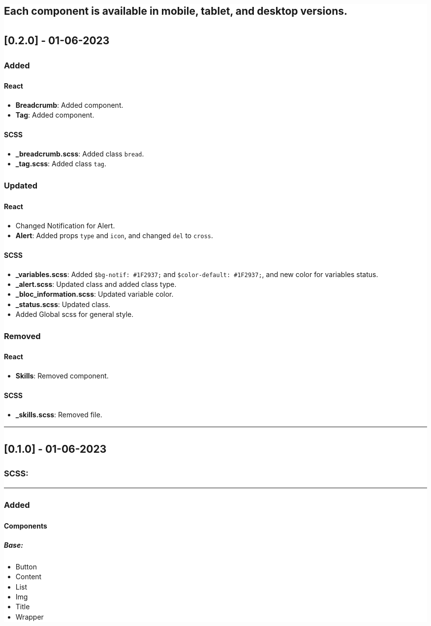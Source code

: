 **Each** component is available in **mobile**, **tablet**, and **desktop** versions.
---

## [0.2.0] - 01-06-2023

### Added
#### React
- **Breadcrumb**: Added component.
- **Tag**: Added component.

#### SCSS
- **_breadcrumb.scss**: Added class `bread`.
- **_tag.scss**: Added class `tag`.

### Updated
#### React
- Changed Notification for Alert.
- **Alert**: Added props `type` and `icon`, and changed `del` to `cross`.

#### SCSS
- **_variables.scss**: Added `$bg-notif: #1F2937;` and `$color-default: #1F2937;`, and new color for variables status.
- **_alert.scss**: Updated class and added class type.
- **_bloc_information.scss**: Updated variable color.
- **_status.scss**: Updated class.
- Added Global scss for general style.

### Removed
#### React
- **Skills**: Removed component.

#### SCSS
- **_skills.scss**: Removed file.

---

## [0.1.0] - 01-06-2023

### SCSS:

---

### Added
#### Components
##### Base:
- Button
- Content
- List
- Img
- Title
- Wrapper
